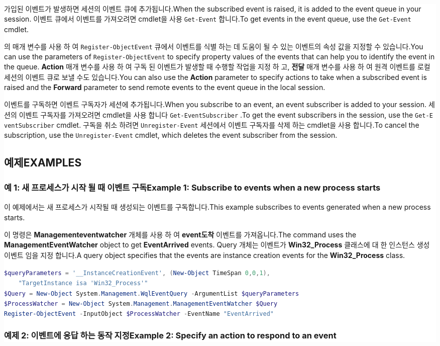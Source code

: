 <span data-ttu-id="66ef3-109">가입된 이벤트가 발생하면 세션의 이벤트 큐에 추가됩니다.</span><span class="sxs-lookup"><span data-stu-id="66ef3-109">When the subscribed event is raised, it is added to the event queue in your session.</span></span> <span data-ttu-id="66ef3-110">이벤트 큐에서 이벤트를 가져오려면 cmdlet을 사용 `Get-Event` 합니다.</span><span class="sxs-lookup"><span data-stu-id="66ef3-110">To get events in the event queue, use the `Get-Event` cmdlet.</span></span>

<span data-ttu-id="66ef3-111">의 매개 변수를 사용 하 여 `Register-ObjectEvent` 큐에서 이벤트를 식별 하는 데 도움이 될 수 있는 이벤트의 속성 값을 지정할 수 있습니다.</span><span class="sxs-lookup"><span data-stu-id="66ef3-111">You can use the parameters of `Register-ObjectEvent` to specify property values of the events that can help you to identify the event in the queue.</span></span> <span data-ttu-id="66ef3-112">**Action** 매개 변수를 사용 하 여 구독 된 이벤트가 발생할 때 수행할 작업을 지정 하 고, **전달** 매개 변수를 사용 하 여 원격 이벤트를 로컬 세션의 이벤트 큐로 보낼 수도 있습니다.</span><span class="sxs-lookup"><span data-stu-id="66ef3-112">You can also use the **Action** parameter to specify actions to take when a subscribed event is raised and the **Forward** parameter to send remote events to the event queue in the local session.</span></span>

<span data-ttu-id="66ef3-113">이벤트를 구독하면 이벤트 구독자가 세션에 추가됩니다.</span><span class="sxs-lookup"><span data-stu-id="66ef3-113">When you subscribe to an event, an event subscriber is added to your session.</span></span> <span data-ttu-id="66ef3-114">세션의 이벤트 구독자를 가져오려면 cmdlet을 사용 합니다 `Get-EventSubscriber` .</span><span class="sxs-lookup"><span data-stu-id="66ef3-114">To get the event subscribers in the session, use the `Get-EventSubscriber` cmdlet.</span></span> <span data-ttu-id="66ef3-115">구독을 취소 하려면 `Unregister-Event` 세션에서 이벤트 구독자를 삭제 하는 cmdlet을 사용 합니다.</span><span class="sxs-lookup"><span data-stu-id="66ef3-115">To cancel the subscription, use the `Unregister-Event` cmdlet, which deletes the event subscriber from the session.</span></span>

## <span data-ttu-id="66ef3-116">예제</span><span class="sxs-lookup"><span data-stu-id="66ef3-116">EXAMPLES</span></span>

### <span data-ttu-id="66ef3-117">예 1: 새 프로세스가 시작 될 때 이벤트 구독</span><span class="sxs-lookup"><span data-stu-id="66ef3-117">Example 1: Subscribe to events when a new process starts</span></span>

<span data-ttu-id="66ef3-118">이 예제에서는 새 프로세스가 시작될 때 생성되는 이벤트를 구독합니다.</span><span class="sxs-lookup"><span data-stu-id="66ef3-118">This example subscribes to events generated when a new process starts.</span></span>

<span data-ttu-id="66ef3-119">이 명령은 **Managementeventwatcher** 개체를 사용 하 여 **event도착** 이벤트를 가져옵니다.</span><span class="sxs-lookup"><span data-stu-id="66ef3-119">The command uses the **ManagementEventWatcher** object to get **EventArrived** events.</span></span> <span data-ttu-id="66ef3-120">Query 개체는 이벤트가 **Win32_Process** 클래스에 대 한 인스턴스 생성 이벤트 임을 지정 합니다.</span><span class="sxs-lookup"><span data-stu-id="66ef3-120">A query object specifies that the events are instance creation events for the **Win32_Process** class.</span></span>

```powershell
$queryParameters = '__InstanceCreationEvent', (New-Object TimeSpan 0,0,1),
    "TargetInstance isa 'Win32_Process'"
$Query = New-Object System.Management.WqlEventQuery -ArgumentList $queryParameters
$ProcessWatcher = New-Object System.Management.ManagementEventWatcher $Query
Register-ObjectEvent -InputObject $ProcessWatcher -EventName "EventArrived"
```

### <span data-ttu-id="66ef3-121">예제 2: 이벤트에 응답 하는 동작 지정</span><span class="sxs-lookup"><span data-stu-id="66ef3-121">Example 2: Specify an action to respond to an event</span></span>
